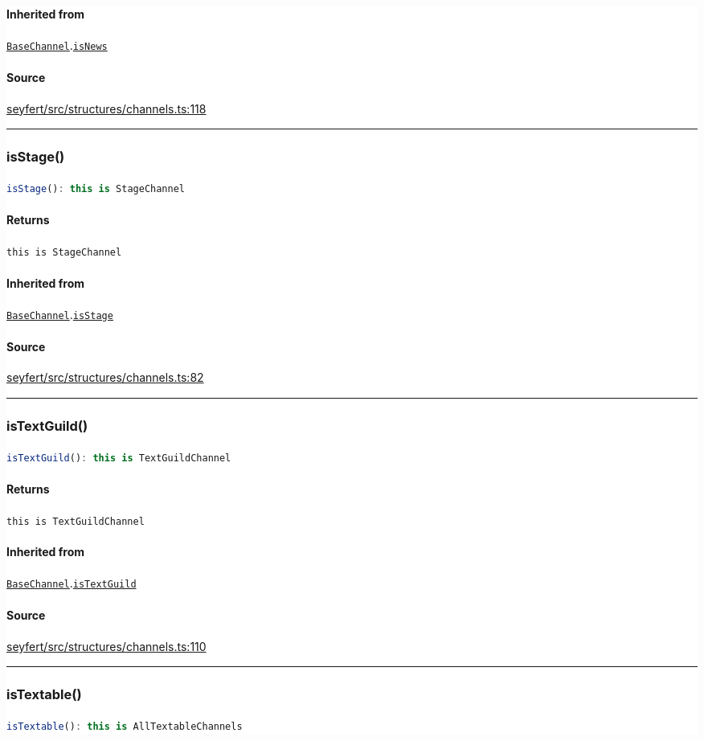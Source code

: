 #### Inherited from

[`BaseChannel`](/api/classes/basechannel/).[`isNews`](/api/classes/basechannel/#isnews)

#### Source

[seyfert/src/structures/channels.ts:118](https://github.com/potoland/potocuit/blob/fe122a1/src/structures/channels.ts#L118)

***

### isStage()

```ts
isStage(): this is StageChannel
```

#### Returns

`this is StageChannel`

#### Inherited from

[`BaseChannel`](/api/classes/basechannel/).[`isStage`](/api/classes/basechannel/#isstage)

#### Source

[seyfert/src/structures/channels.ts:82](https://github.com/potoland/potocuit/blob/fe122a1/src/structures/channels.ts#L82)

***

### isTextGuild()

```ts
isTextGuild(): this is TextGuildChannel
```

#### Returns

`this is TextGuildChannel`

#### Inherited from

[`BaseChannel`](/api/classes/basechannel/).[`isTextGuild`](/api/classes/basechannel/#istextguild)

#### Source

[seyfert/src/structures/channels.ts:110](https://github.com/potoland/potocuit/blob/fe122a1/src/structures/channels.ts#L110)

***

### isTextable()

```ts
isTextable(): this is AllTextableChannels
```

